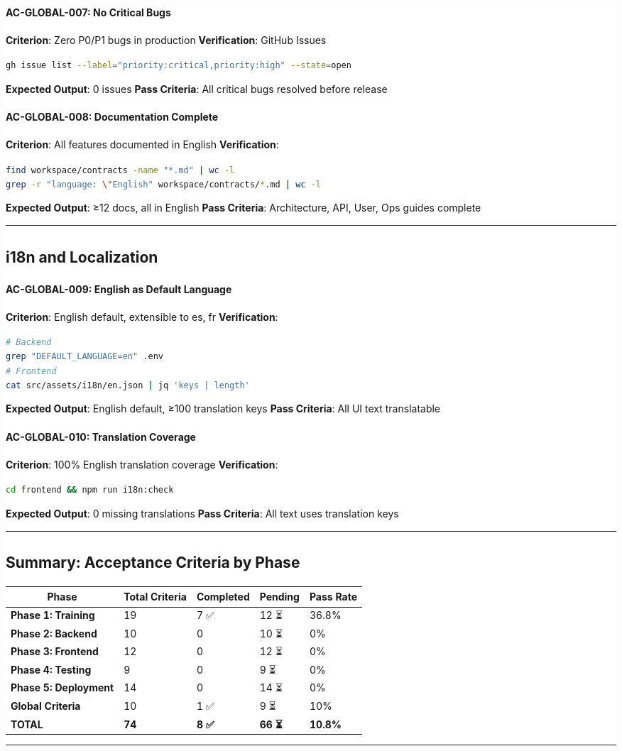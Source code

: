 #### AC-GLOBAL-007: No Critical Bugs
**Criterion**: Zero P0/P1 bugs in production
**Verification**: GitHub Issues
```bash
gh issue list --label="priority:critical,priority:high" --state=open
```
**Expected Output**: 0 issues
**Pass Criteria**: All critical bugs resolved before release

#### AC-GLOBAL-008: Documentation Complete
**Criterion**: All features documented in English
**Verification**:
```bash
find workspace/contracts -name "*.md" | wc -l
grep -r "language: \"English" workspace/contracts/*.md | wc -l
```
**Expected Output**: ≥12 docs, all in English
**Pass Criteria**: Architecture, API, User, Ops guides complete

---

## i18n and Localization

#### AC-GLOBAL-009: English as Default Language
**Criterion**: English default, extensible to es, fr
**Verification**:
```bash
# Backend
grep "DEFAULT_LANGUAGE=en" .env
# Frontend
cat src/assets/i18n/en.json | jq 'keys | length'
```
**Expected Output**: English default, ≥100 translation keys
**Pass Criteria**: All UI text translatable

#### AC-GLOBAL-010: Translation Coverage
**Criterion**: 100% English translation coverage
**Verification**:
```bash
cd frontend && npm run i18n:check
```
**Expected Output**: 0 missing translations
**Pass Criteria**: All text uses translation keys

---

## Summary: Acceptance Criteria by Phase

| Phase | Total Criteria | Completed | Pending | Pass Rate |
|---|---|---|---|---|
| **Phase 1: Training** | 19 | 7 ✅ | 12 ⏳ | 36.8% |
| **Phase 2: Backend** | 10 | 0 | 10 ⏳ | 0% |
| **Phase 3: Frontend** | 12 | 0 | 12 ⏳ | 0% |
| **Phase 4: Testing** | 9 | 0 | 9 ⏳ | 0% |
| **Phase 5: Deployment** | 14 | 0 | 14 ⏳ | 0% |
| **Global Criteria** | 10 | 1 ✅ | 9 ⏳ | 10% |
| **TOTAL** | **74** | **8 ✅** | **66 ⏳** | **10.8%** |

---